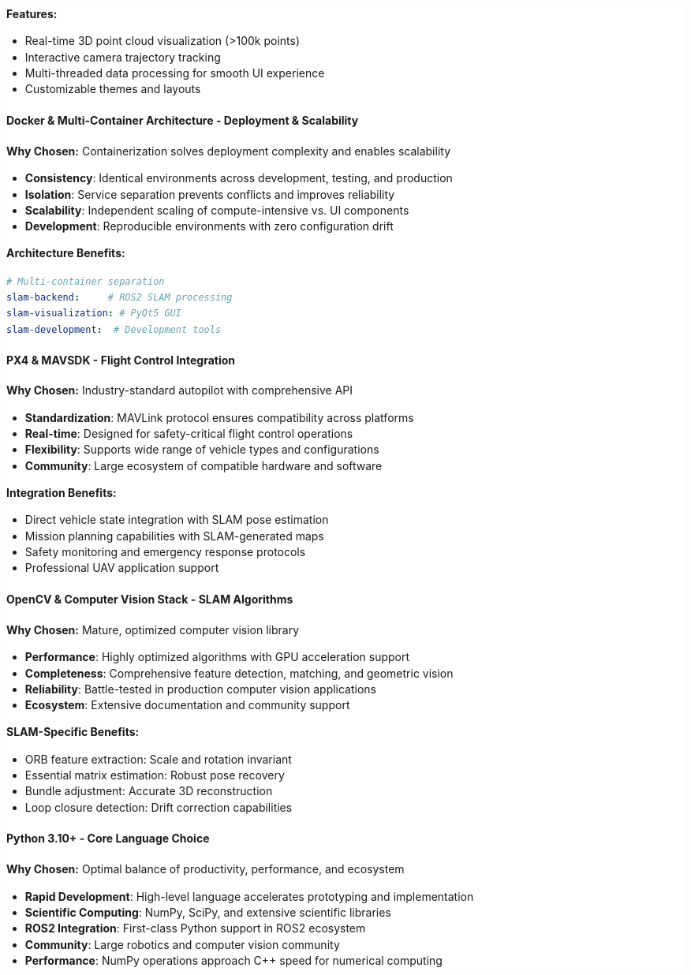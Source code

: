**Features:**
- Real-time 3D point cloud visualization (>100k points)
- Interactive camera trajectory tracking
- Multi-threaded data processing for smooth UI experience
- Customizable themes and layouts

#### **Docker & Multi-Container Architecture** - Deployment & Scalability
**Why Chosen:** Containerization solves deployment complexity and enables scalability
- **Consistency**: Identical environments across development, testing, and production
- **Isolation**: Service separation prevents conflicts and improves reliability
- **Scalability**: Independent scaling of compute-intensive vs. UI components
- **Development**: Reproducible environments with zero configuration drift

**Architecture Benefits:**
```yaml
# Multi-container separation
slam-backend:     # ROS2 SLAM processing
slam-visualization: # PyQt5 GUI
slam-development:  # Development tools
```

#### **PX4 & MAVSDK** - Flight Control Integration
**Why Chosen:** Industry-standard autopilot with comprehensive API
- **Standardization**: MAVLink protocol ensures compatibility across platforms
- **Real-time**: Designed for safety-critical flight control operations
- **Flexibility**: Supports wide range of vehicle types and configurations
- **Community**: Large ecosystem of compatible hardware and software

**Integration Benefits:**
- Direct vehicle state integration with SLAM pose estimation
- Mission planning capabilities with SLAM-generated maps
- Safety monitoring and emergency response protocols
- Professional UAV application support

#### **OpenCV & Computer Vision Stack** - SLAM Algorithms
**Why Chosen:** Mature, optimized computer vision library
- **Performance**: Highly optimized algorithms with GPU acceleration support
- **Completeness**: Comprehensive feature detection, matching, and geometric vision
- **Reliability**: Battle-tested in production computer vision applications
- **Ecosystem**: Extensive documentation and community support

**SLAM-Specific Benefits:**
- ORB feature extraction: Scale and rotation invariant
- Essential matrix estimation: Robust pose recovery
- Bundle adjustment: Accurate 3D reconstruction
- Loop closure detection: Drift correction capabilities

#### **Python 3.10+** - Core Language Choice
**Why Chosen:** Optimal balance of productivity, performance, and ecosystem
- **Rapid Development**: High-level language accelerates prototyping and implementation
- **Scientific Computing**: NumPy, SciPy, and extensive scientific libraries
- **ROS2 Integration**: First-class Python support in ROS2 ecosystem
- **Community**: Large robotics and computer vision community
- **Performance**: NumPy operations approach C++ speed for numerical computing

